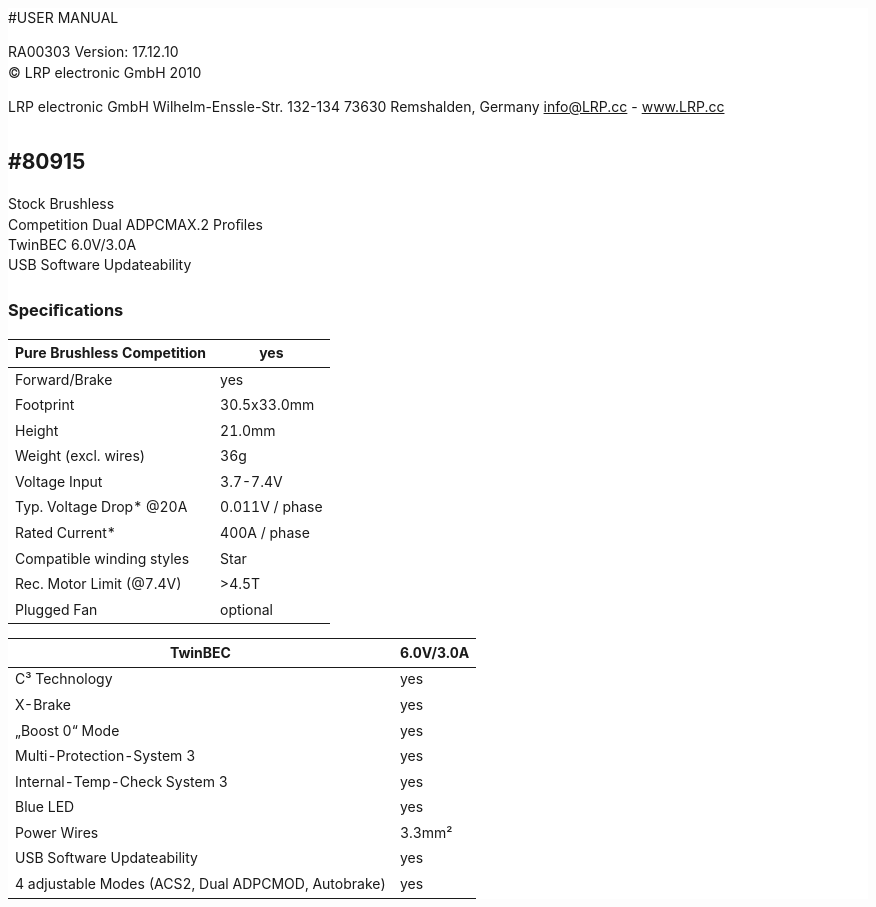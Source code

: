 #USER MANUAL

RA00303 Version: 17.12.10  
© LRP electronic GmbH 2010

LRP electronic GmbH Wilhelm-Enssle-Str. 132-134 73630 Remshalden, Germany [info@LRP.cc](mailto:info@LRP.cc) - www.LRP.cc

## #80915

Stock Brushless  
Competition Dual ADPCMAX.2 Proﬁles  
TwinBEC 6.0V/3.0A  
USB Software Updateability

### Speciﬁcations

| Pure Brushless Competition | yes |  
|---|---|  
| Forward/Brake | yes |  
| Footprint | 30.5x33.0mm |  
| Height | 21.0mm |  
| Weight (excl. wires) | 36g |  
| Voltage Input | 3.7-7.4V |  
| Typ. Voltage Drop\* @20A | 0.011V / phase |  
| Rated Current\* | 400A / phase |  
| Compatible winding styles | Star |  
| Rec. Motor Limit (@7.4V) |>4.5T |  
| Plugged Fan | optional |  

| TwinBEC | 6.0V/3.0A |  
|---|---|  
| C³ Technology | yes |  
| X-Brake | yes |  
| „Boost 0“ Mode | yes |  
| Multi-Protection-System 3 | yes |  
| Internal-Temp-Check System 3 | yes |  
| Blue LED | yes |  
| Power Wires | 3.3mm² |  
| USB Software Updateability | yes |  
| 4 adjustable Modes (ACS2, Dual ADPCMOD, Autobrake) | yes |  
